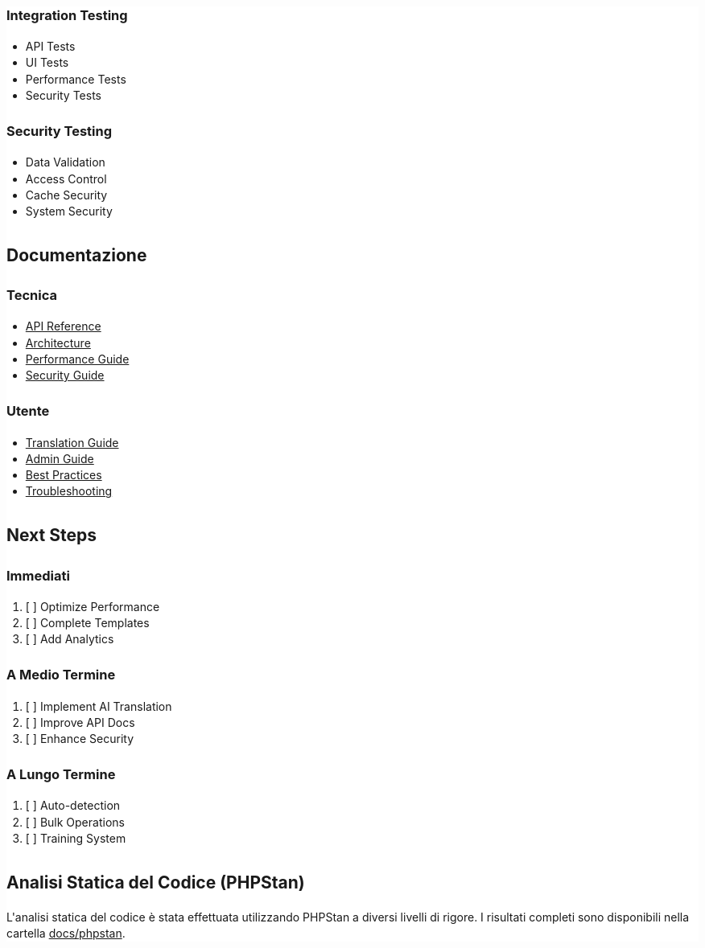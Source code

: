 ### Integration Testing
- API Tests
- UI Tests
- Performance Tests
- Security Tests

### Security Testing
- Data Validation
- Access Control
- Cache Security
- System Security

## Documentazione

### Tecnica
- [API Reference](roadmap/api_reference.md)
- [Architecture](roadmap/architecture.md)
- [Performance Guide](roadmap/performance_guide.md)
- [Security Guide](roadmap/security_guide.md)

### Utente
- [Translation Guide](roadmap/translation_guide.md)
- [Admin Guide](roadmap/admin_guide.md)
- [Best Practices](roadmap/best_practices.md)
- [Troubleshooting](roadmap/troubleshooting.md)

## Next Steps

### Immediati
1. [ ] Optimize Performance
2. [ ] Complete Templates
3. [ ] Add Analytics

### A Medio Termine
1. [ ] Implement AI Translation
2. [ ] Improve API Docs
3. [ ] Enhance Security

### A Lungo Termine
1. [ ] Auto-detection
2. [ ] Bulk Operations
3. [ ] Training System 

## Analisi Statica del Codice (PHPStan)

L'analisi statica del codice è stata effettuata utilizzando PHPStan a diversi livelli di rigore.
I risultati completi sono disponibili nella cartella [docs/phpstan](phpstan/).
